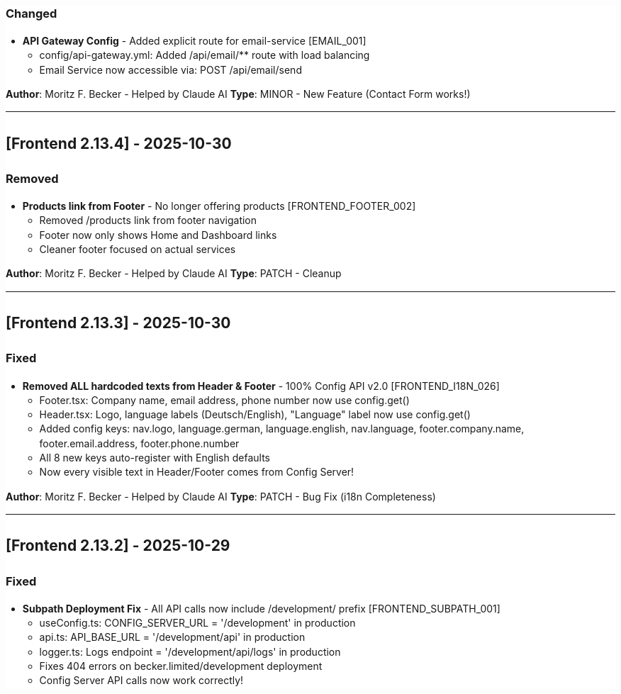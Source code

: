 ### Changed
- **API Gateway Config** - Added explicit route for email-service [EMAIL_001]
  - config/api-gateway.yml: Added /api/email/** route with load balancing
  - Email Service now accessible via: POST /api/email/send

**Author**: Moritz F. Becker - Helped by Claude AI
**Type**: MINOR - New Feature (Contact Form works!)

---

## [Frontend 2.13.4] - 2025-10-30

### Removed
- **Products link from Footer** - No longer offering products [FRONTEND_FOOTER_002]
  - Removed /products link from footer navigation
  - Footer now only shows Home and Dashboard links
  - Cleaner footer focused on actual services

**Author**: Moritz F. Becker - Helped by Claude AI
**Type**: PATCH - Cleanup

---

## [Frontend 2.13.3] - 2025-10-30

### Fixed
- **Removed ALL hardcoded texts from Header & Footer** - 100% Config API v2.0 [FRONTEND_I18N_026]
  - Footer.tsx: Company name, email address, phone number now use config.get()
  - Header.tsx: Logo, language labels (Deutsch/English), "Language" label now use config.get()
  - Added config keys: nav.logo, language.german, language.english, nav.language, footer.company.name, footer.email.address, footer.phone.number
  - All 8 new keys auto-register with English defaults
  - Now every visible text in Header/Footer comes from Config Server!

**Author**: Moritz F. Becker - Helped by Claude AI
**Type**: PATCH - Bug Fix (i18n Completeness)

---

## [Frontend 2.13.2] - 2025-10-29

### Fixed
- **Subpath Deployment Fix** - All API calls now include /development/ prefix [FRONTEND_SUBPATH_001]
  - useConfig.ts: CONFIG_SERVER_URL = '/development' in production
  - api.ts: API_BASE_URL = '/development/api' in production
  - logger.ts: Logs endpoint = '/development/api/logs' in production
  - Fixes 404 errors on becker.limited/development deployment
  - Config Server API calls now work correctly!
